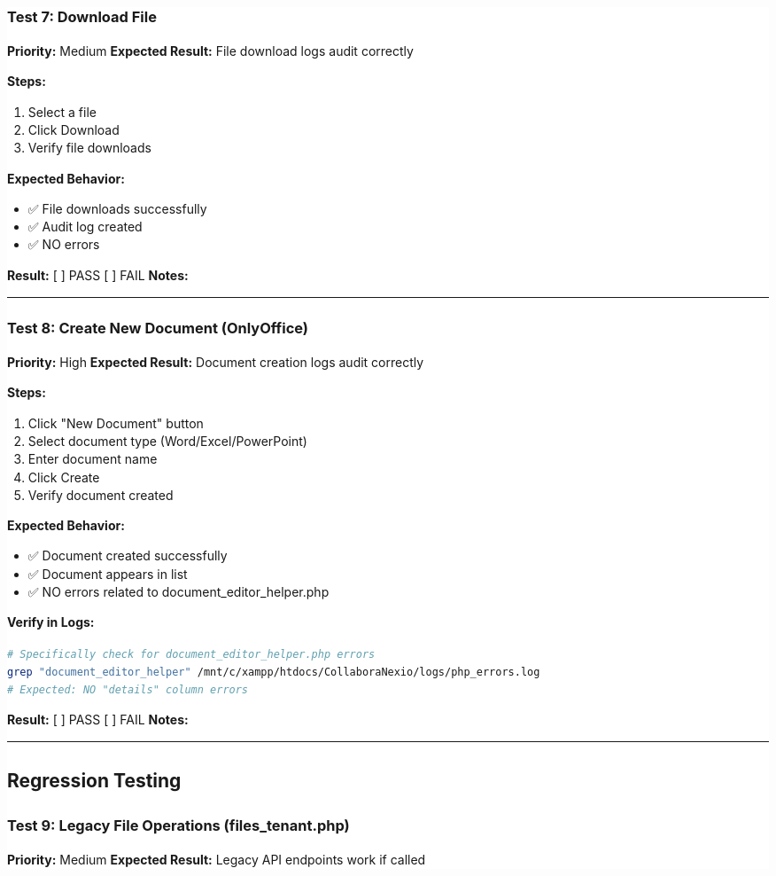 ### Test 7: Download File

**Priority:** Medium
**Expected Result:** File download logs audit correctly

**Steps:**
1. Select a file
2. Click Download
3. Verify file downloads

**Expected Behavior:**
- ✅ File downloads successfully
- ✅ Audit log created
- ✅ NO errors

**Result:** [ ] PASS  [ ] FAIL
**Notes:**

---

### Test 8: Create New Document (OnlyOffice)

**Priority:** High
**Expected Result:** Document creation logs audit correctly

**Steps:**
1. Click "New Document" button
2. Select document type (Word/Excel/PowerPoint)
3. Enter document name
4. Click Create
5. Verify document created

**Expected Behavior:**
- ✅ Document created successfully
- ✅ Document appears in list
- ✅ NO errors related to document_editor_helper.php

**Verify in Logs:**
```bash
# Specifically check for document_editor_helper.php errors
grep "document_editor_helper" /mnt/c/xampp/htdocs/CollaboraNexio/logs/php_errors.log
# Expected: NO "details" column errors
```

**Result:** [ ] PASS  [ ] FAIL
**Notes:**

---

## Regression Testing

### Test 9: Legacy File Operations (files_tenant.php)

**Priority:** Medium
**Expected Result:** Legacy API endpoints work if called

